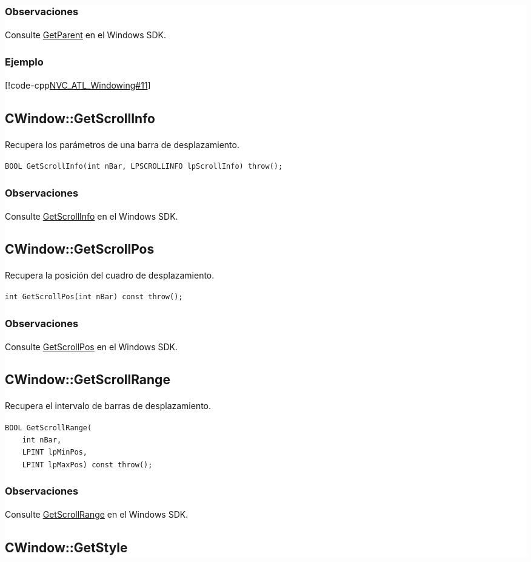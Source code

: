 ### <a name="remarks"></a>Observaciones

Consulte [GetParent](/windows/win32/api/winuser/nf-winuser-getparent) en el Windows SDK.

### <a name="example"></a>Ejemplo

[!code-cpp[NVC_ATL_Windowing#11](../../atl/codesnippet/cpp/cwindow-class_11.cpp)]

## <a name="cwindowgetscrollinfo"></a><a name="getscrollinfo"></a>CWindow::GetScrollInfo

Recupera los parámetros de una barra de desplazamiento.

```
BOOL GetScrollInfo(int nBar, LPSCROLLINFO lpScrollInfo) throw();
```

### <a name="remarks"></a>Observaciones

Consulte [GetScrollInfo](/windows/win32/api/winuser/nf-winuser-getscrollinfo) en el Windows SDK.

## <a name="cwindowgetscrollpos"></a><a name="getscrollpos"></a>CWindow::GetScrollPos

Recupera la posición del cuadro de desplazamiento.

```
int GetScrollPos(int nBar) const throw();
```

### <a name="remarks"></a>Observaciones

Consulte [GetScrollPos](/windows/win32/api/winuser/nf-winuser-getscrollpos) en el Windows SDK.

## <a name="cwindowgetscrollrange"></a><a name="getscrollrange"></a>CWindow::GetScrollRange

Recupera el intervalo de barras de desplazamiento.

```
BOOL GetScrollRange(
    int nBar,
    LPINT lpMinPos,
    LPINT lpMaxPos) const throw();
```

### <a name="remarks"></a>Observaciones

Consulte [GetScrollRange](/windows/win32/api/winuser/nf-winuser-getscrollrange) en el Windows SDK.

## <a name="cwindowgetstyle"></a><a name="getstyle"></a>CWindow::GetStyle
